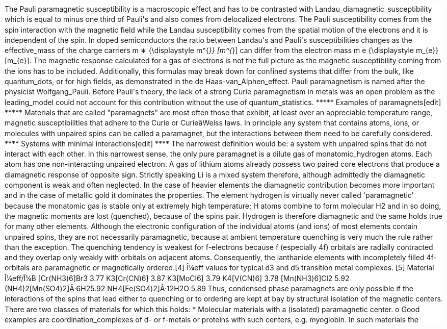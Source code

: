 The Pauli paramagnetic susceptibility is a macroscopic effect and has to be
contrasted with Landau_diamagnetic_susceptibility which is equal to minus one
third of Pauli's and also comes from delocalized electrons. The Pauli
susceptibility comes from the spin interaction with the magnetic field while
the Landau susceptibility comes from the spatial motion of the electrons and it
is independent of the spin. In doped semiconductors the ratio between Landau's
and Pauli's susceptibilities changes as the effective_mass of the charge
carriers      m  &#x2217;     {\displaystyle m^{*}}  [m^{*}] can differ from
the electron mass      m  e     {\displaystyle m_{e}}  [m_{e}].
The magnetic response calculated for a gas of electrons is not the full picture
as the magnetic susceptibility coming from the ions has to be included.
Additionally, this formulas may break down for confined systems that differ
from the bulk, like quantum_dots, or for high fields, as demonstrated in the de
Haas-van_Alphen_effect.
Pauli paramagnetism is named after the physicist Wolfgang_Pauli. Before Pauli's
theory, the lack of a strong Curie paramagnetism in metals was an open problem
as the leading_model could not account for this contribution without the use of
quantum_statistics.
***** Examples of paramagnets[edit] *****
Materials that are called "paramagnets" are most often those that exhibit, at
least over an appreciable temperature range, magnetic susceptibilities that
adhere to the Curie or CurieâWeiss laws. In principle any system that
contains atoms, ions, or molecules with unpaired spins can be called a
paramagnet, but the interactions between them need to be carefully considered.
**** Systems with minimal interactions[edit] ****
The narrowest definition would be: a system with unpaired spins that do not
interact with each other. In this narrowest sense, the only pure paramagnet is
a dilute gas of monatomic_hydrogen atoms. Each atom has one non-interacting
unpaired electron.
A gas of lithium atoms already possess two paired core electrons that produce a
diamagnetic response of opposite sign. Strictly speaking Li is a mixed system
therefore, although admittedly the diamagnetic component is weak and often
neglected. In the case of heavier elements the diamagnetic contribution becomes
more important and in the case of metallic gold it dominates the properties.
The element hydrogen is virtually never called 'paramagnetic' because the
monatomic gas is stable only at extremely high temperature; H atoms combine to
form molecular H2 and in so doing, the magnetic moments are lost (quenched),
because of the spins pair. Hydrogen is therefore diamagnetic and the same holds
true for many other elements. Although the electronic configuration of the
individual atoms (and ions) of most elements contain unpaired spins, they are
not necessarily paramagnetic, because at ambient temperature quenching is very
much the rule rather than the exception. The quenching tendency is weakest for
f-electrons because f (especially 4f) orbitals are radially contracted and they
overlap only weakly with orbitals on adjacent atoms. Consequently, the
lanthanide elements with incompletely filled 4f-orbitals are paramagnetic or
magnetically ordered.[4]
Î¼eff values for typical d3 and
 d5 transition metal complexes.
              [5]
Material               Î¼eff/Î¼B
[Cr(NH3)6]Br3          3.77
K3[Cr(CN)6]            3.87
K3[MoCl6]              3.79
K4[V(CN)6]             3.78
[Mn(NH3)6]Cl2          5.92
(NH4)2[Mn(SO4)2]Â·6H25.92
NH4[Fe(SO4)2]Â·12H2O 5.89
Thus, condensed phase paramagnets are only possible if the interactions of the
spins that lead either to quenching or to ordering are kept at bay by
structural isolation of the magnetic centers. There are two classes of
materials for which this holds:
    * Molecular materials with a (isolated) paramagnetic center.
          o Good examples are coordination_complexes of d- or f-metals or
            proteins with such centers, e.g. myoglobin. In such materials the
